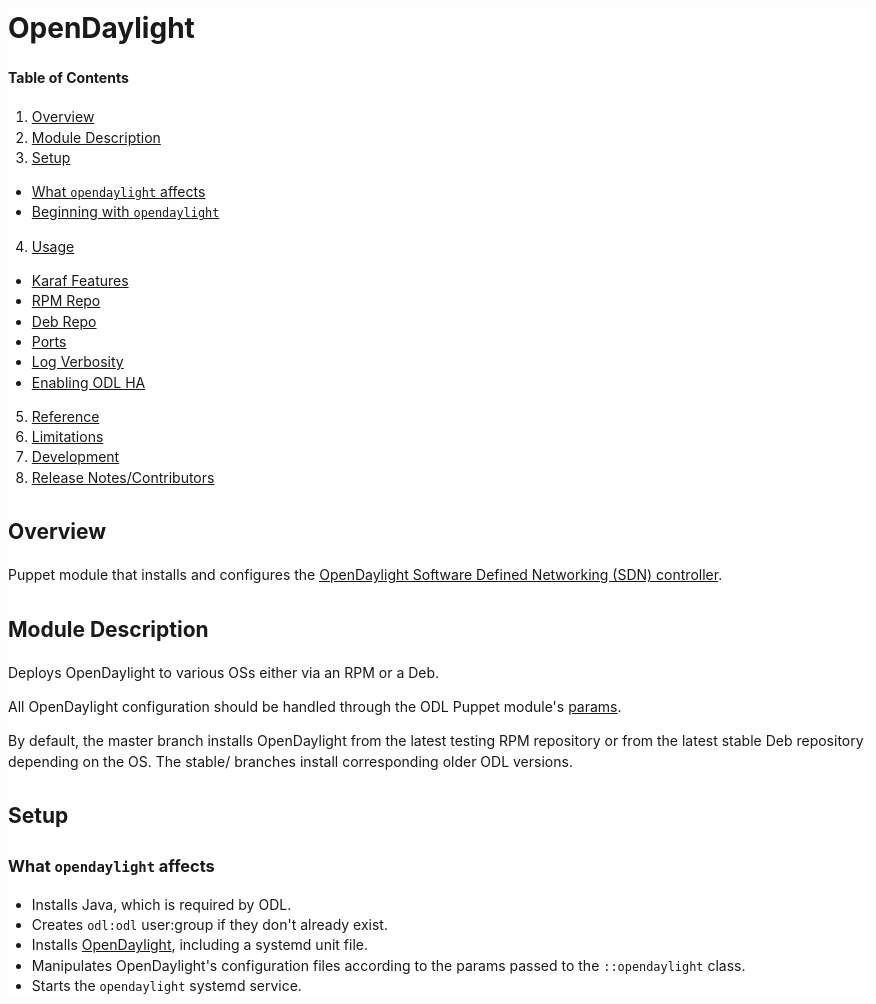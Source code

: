 # OpenDaylight

#### Table of Contents

1. [Overview](#overview)
2. [Module Description](#module-description)
3. [Setup](#setup)

- [What `opendaylight` affects](#what-opendaylight-affects)
- [Beginning with `opendaylight`](#beginning-with-opendaylight)

4. [Usage](#usage)

- [Karaf Features](#karaf-features)
- [RPM Repo](#rpm-repo)
- [Deb Repo](#deb-repo)
- [Ports](#ports)
- [Log Verbosity](#log-verbosity)
- [Enabling ODL HA](#enabling-odl-ha)

5. [Reference ](#reference)
6. [Limitations](#limitations)
7. [Development](#development)
8. [Release Notes/Contributors](#release-notescontributors)

## Overview

Puppet module that installs and configures the [OpenDaylight Software Defined
Networking (SDN) controller][1].

## Module Description

Deploys OpenDaylight to various OSs either via an RPM or a Deb.

All OpenDaylight configuration should be handled through the ODL Puppet
module's [params](#parameters).

By default, the master branch installs OpenDaylight from the latest testing
RPM repository or from the latest stable Deb repository depending on the OS.
The stable/<release> branches install corresponding older ODL versions.

## Setup

### What `opendaylight` affects

- Installs Java, which is required by ODL.
- Creates `odl:odl` user:group if they don't already exist.
- Installs [OpenDaylight][1], including a systemd unit file.
- Manipulates OpenDaylight's configuration files according to the params
  passed to the `::opendaylight` class.
- Starts the `opendaylight` systemd service.


[1]: http://www.opendaylight.org/ "OpenDaylight homepage"
[2]: http://docs.opendaylight.org/en/latest/submodules/integration/packaging/docs/rpms.html#repositories "ODL RPM repo docs"
[3]: https://launchpad.net/~odl-team/+archive/ubuntu/nitrogen "ODL Nitrogen Deb repo"
[4]: https://git.opendaylight.org/gerrit/gitweb?p=integration/packaging/puppet-opendaylight.git;a=blob;f=CONTRIBUTING.markdown "Contributing docs"
[5]: https://git.opendaylight.org/gerrit/gitweb?p=integration/packaging/puppet-opendaylight.git;a=blob;f=CHANGELOG "Chagelog"